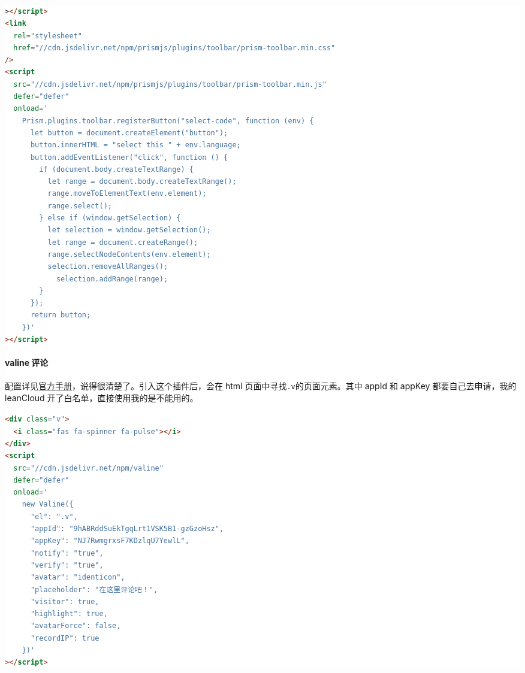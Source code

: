 ```html
></script>
<link
  rel="stylesheet"
  href="//cdn.jsdelivr.net/npm/prismjs/plugins/toolbar/prism-toolbar.min.css"
/>
<script
  src="//cdn.jsdelivr.net/npm/prismjs/plugins/toolbar/prism-toolbar.min.js"
  defer="defer"
  onload='
    Prism.plugins.toolbar.registerButton("select-code", function (env) {
      let button = document.createElement("button");
      button.innerHTML = "select this " + env.language;
      button.addEventListener("click", function () {
        if (document.body.createTextRange) {
          let range = document.body.createTextRange();
          range.moveToElementText(env.element);
          range.select();
        } else if (window.getSelection) {
          let selection = window.getSelection();
          let range = document.createRange();
          range.selectNodeContents(env.element);
          selection.removeAllRanges();
            selection.addRange(range);
        }
      });
      return button;
    })'
></script>
```

#### valine 评论

配置详见[官方手册](https://valine.js.org/)，说得很清楚了。引入这个插件后，会在 html 页面中寻找`.v`的页面元素。其中 appId 和 appKey 都要自己去申请，我的 leanCloud 开了白名单，直接使用我的是不能用的。

```html
<div class="v">
  <i class="fas fa-spinner fa-pulse"></i>
</div>
<script
  src="//cdn.jsdelivr.net/npm/valine"
  defer="defer"
  onload='
    new Valine({
      "el": ".v",
      "appId": "9hABRddSuEkTgqLrt1VSK5B1-gzGzoHsz",
      "appKey": "NJ7RwmgrxsF7KDzlqU7YewlL",
      "notify": "true",
      "verify": "true",
      "avatar": "identicon",
      "placeholder": "在这里评论吧！",
      "visitor": true,
      "highlight": true,
      "avatarForce": false,
      "recordIP": true
    })'
></script>
```
